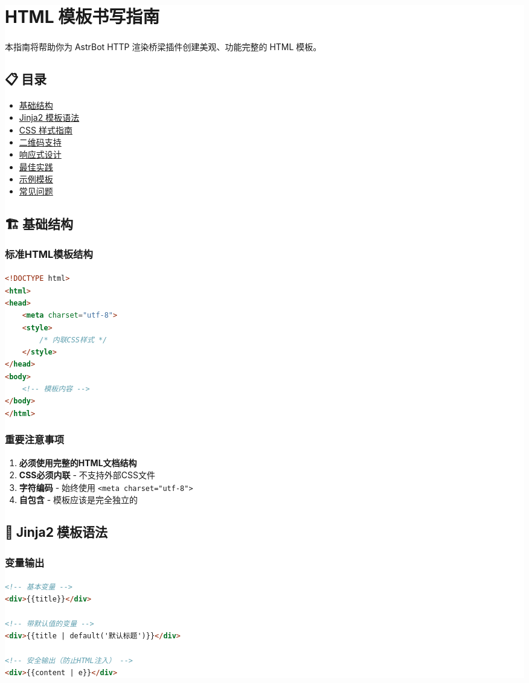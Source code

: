 # HTML 模板书写指南

本指南将帮助你为 AstrBot HTTP 渲染桥梁插件创建美观、功能完整的 HTML 模板。

## 📋 目录

- [基础结构](#基础结构)
- [Jinja2 模板语法](#jinja2-模板语法)
- [CSS 样式指南](#css-样式指南)
- [二维码支持](#二维码支持)
- [响应式设计](#响应式设计)
- [最佳实践](#最佳实践)
- [示例模板](#示例模板)
- [常见问题](#常见问题)

## 🏗️ 基础结构

### 标准HTML模板结构

```html
<!DOCTYPE html>
<html>
<head>
    <meta charset="utf-8">
    <style>
        /* 内联CSS样式 */
    </style>
</head>
<body>
    <!-- 模板内容 -->
</body>
</html>
```

### 重要注意事项

1. **必须使用完整的HTML文档结构**
2. **CSS必须内联** - 不支持外部CSS文件
3. **字符编码** - 始终使用 `<meta charset="utf-8">`
4. **自包含** - 模板应该是完全独立的

## 🔧 Jinja2 模板语法

### 变量输出

```html
<!-- 基本变量 -->
<div>{{title}}</div>

<!-- 带默认值的变量 -->
<div>{{title | default('默认标题')}}</div>

<!-- 安全输出（防止HTML注入） -->
<div>{{content | e}}</div>
```
